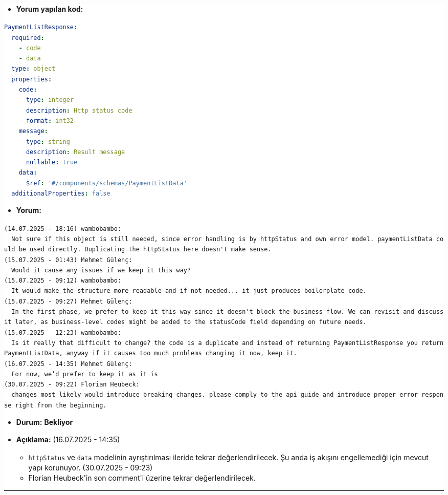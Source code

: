 - **Yorum yapılan kod:**
```yaml
PaymentListResponse:
  required:
    - code
    - data
  type: object
  properties:
    code:
      type: integer
      description: Http status code
      format: int32
    message:
      type: string
      description: Result message
      nullable: true
    data:
      $ref: '#/components/schemas/PaymentListData'
  additionalProperties: false
```

- **Yorum:**
```
(14.07.2025 - 18:16) wambobambo:
  Not sure if this object is still needed, since error handling is by httpStatus and own error model. paymentListData could be used directly. Duplicating the httpStatus here doesn't make sense.
(15.07.2025 - 01:43) Mehmet Gülenç:
  Would it cause any issues if we keep it this way?
(15.07.2025 - 09:12) wambobambo:
  It would make the structure more readable and if not needed... it just produces boilerplate code.
(15.07.2025 - 09:27) Mehmet Gülenç:
  In the first phase, we prefer to keep it this way since it doesn't block the business flow. We can revisit and discuss it later, as business-level codes might be added to the statusCode field depending on future needs.
(15.07.2025 - 12:23) wambobambo:
  Is it really that difficult to change? the code is a duplicate and instead of returning PaymentListResponse you return PaymentListData, anyway if it causes too much problems changing it now, keep it.
(16.07.2025 - 14:35) Mehmet Gülenç:
  For now, we’d prefer to keep it as it is
(30.07.2025 - 09:22) Florian Heubeck:
  changes most likely would introduce breaking changes. please comply to the api guide and introduce proper error response right from the beginning.
  ```

- **Durum:** **Bekliyor**

- **Açıklama:**
(16.07.2025 - 14:35)
  - `httpStatus` ve `data` modelinin ayrıştırılması ileride tekrar değerlendirilecek. Şu anda iş akışını engellemediği için mevcut yapı korunuyor.
(30.07.2025 - 09:23)
  - Florian Heubeck'in son comment'i üzerine tekrar değerlendirilecek.

---